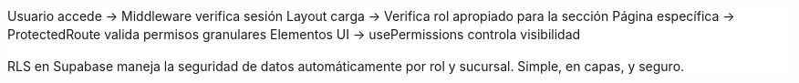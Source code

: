 Usuario accede → Middleware verifica sesión
Layout carga → Verifica rol apropiado para la sección
Página específica → ProtectedRoute valida permisos granulares
Elementos UI → usePermissions controla visibilidad

RLS en Supabase maneja la seguridad de datos automáticamente por rol y sucursal.
Simple, en capas, y seguro.